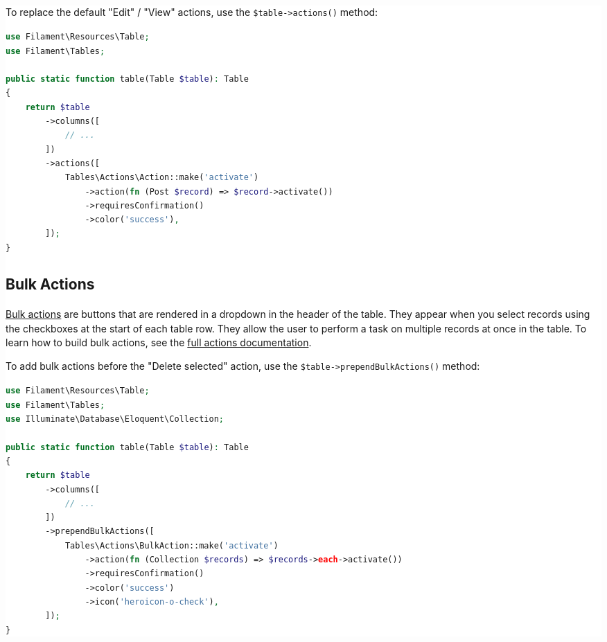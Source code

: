 ```php
```

To replace the default "Edit" / "View" actions, use the `$table->actions()` method:

```php
use Filament\Resources\Table;
use Filament\Tables;

public static function table(Table $table): Table
{
    return $table
        ->columns([
            // ...
        ])
        ->actions([
            Tables\Actions\Action::make('activate')
                ->action(fn (Post $record) => $record->activate())
                ->requiresConfirmation()
                ->color('success'),
        ]);
}
```

## Bulk Actions

[Bulk actions](../../tables/actions#bulk-actions) are buttons that are rendered in a dropdown in the header of the table. They appear when you select records using the checkboxes at the start of each table row. They allow the user to perform a task on multiple records at once in the table. To learn how to build bulk actions, see the [full actions documentation](../../tables/actions#bulk-actions).

To add bulk actions before the "Delete selected" action, use the `$table->prependBulkActions()` method:

```php
use Filament\Resources\Table;
use Filament\Tables;
use Illuminate\Database\Eloquent\Collection;

public static function table(Table $table): Table
{
    return $table
        ->columns([
            // ...
        ])
        ->prependBulkActions([
            Tables\Actions\BulkAction::make('activate')
                ->action(fn (Collection $records) => $records->each->activate())
                ->requiresConfirmation()
                ->color('success')
                ->icon('heroicon-o-check'),
        ]);
}
```
